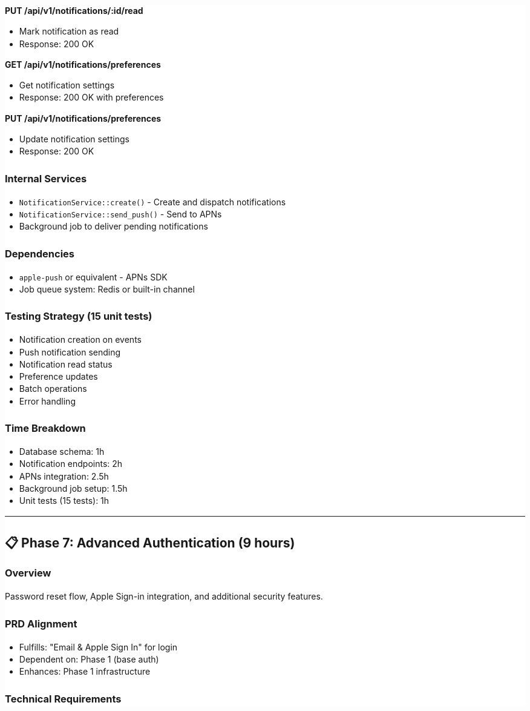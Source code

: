 **PUT /api/v1/notifications/:id/read**
- Mark notification as read
- Response: 200 OK

**GET /api/v1/notifications/preferences**
- Get notification settings
- Response: 200 OK with preferences

**PUT /api/v1/notifications/preferences**
- Update notification settings
- Response: 200 OK

### Internal Services
- `NotificationService::create()` - Create and dispatch notifications
- `NotificationService::send_push()` - Send to APNs
- Background job to deliver pending notifications

### Dependencies
- `apple-push` or equivalent - APNs SDK
- Job queue system: Redis or built-in channel

### Testing Strategy (15 unit tests)
- Notification creation on events
- Push notification sending
- Notification read status
- Preference updates
- Batch operations
- Error handling

### Time Breakdown
- Database schema: 1h
- Notification endpoints: 2h
- APNs integration: 2.5h
- Background job setup: 1.5h
- Unit tests (15 tests): 1h

---

## 📋 Phase 7: Advanced Authentication (9 hours)

### Overview
Password reset flow, Apple Sign-in integration, and additional security features.

### PRD Alignment
- Fulfills: "Email & Apple Sign In" for login
- Dependent on: Phase 1 (base auth)
- Enhances: Phase 1 infrastructure

### Technical Requirements

